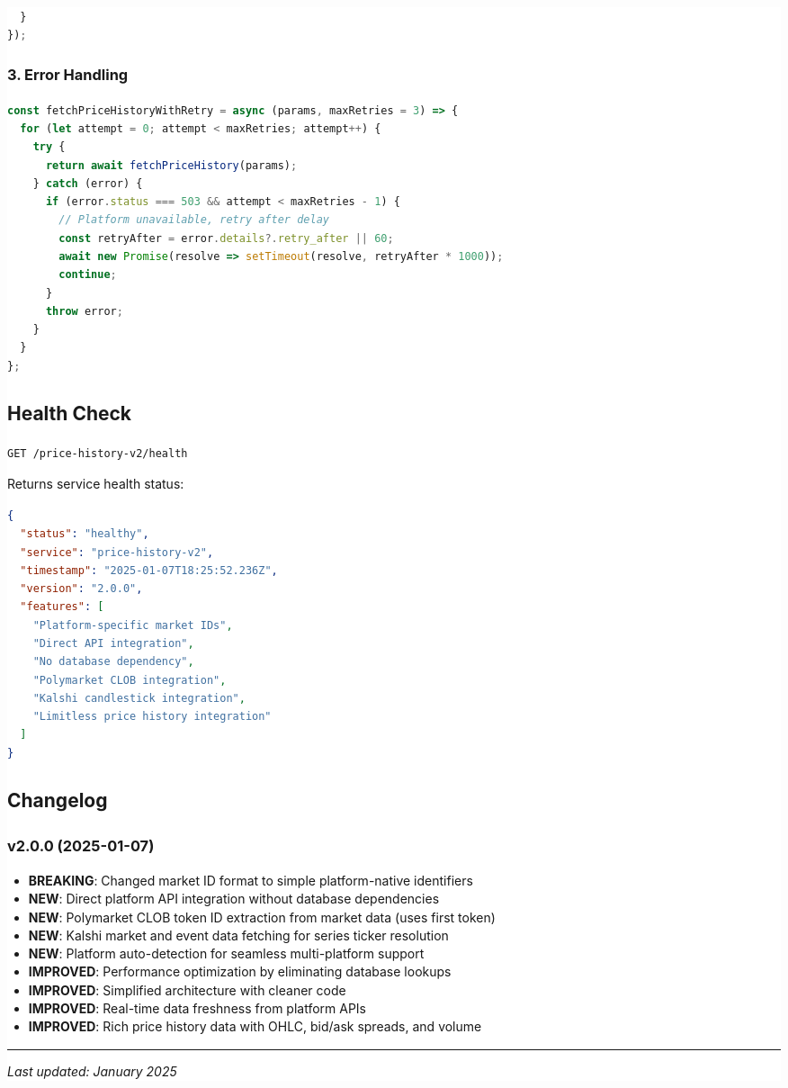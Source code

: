 ```javascript
  }
});
```

### 3. Error Handling
```javascript
const fetchPriceHistoryWithRetry = async (params, maxRetries = 3) => {
  for (let attempt = 0; attempt < maxRetries; attempt++) {
    try {
      return await fetchPriceHistory(params);
    } catch (error) {
      if (error.status === 503 && attempt < maxRetries - 1) {
        // Platform unavailable, retry after delay
        const retryAfter = error.details?.retry_after || 60;
        await new Promise(resolve => setTimeout(resolve, retryAfter * 1000));
        continue;
      }
      throw error;
    }
  }
};
```

## Health Check

```
GET /price-history-v2/health
```

Returns service health status:

```json
{
  "status": "healthy",
  "service": "price-history-v2",
  "timestamp": "2025-01-07T18:25:52.236Z",
  "version": "2.0.0",
  "features": [
    "Platform-specific market IDs",
    "Direct API integration",
    "No database dependency",
    "Polymarket CLOB integration",
    "Kalshi candlestick integration",
    "Limitless price history integration"
  ]
}
```

## Changelog

### v2.0.0 (2025-01-07)
- **BREAKING**: Changed market ID format to simple platform-native identifiers
- **NEW**: Direct platform API integration without database dependencies
- **NEW**: Polymarket CLOB token ID extraction from market data (uses first token)
- **NEW**: Kalshi market and event data fetching for series ticker resolution
- **NEW**: Platform auto-detection for seamless multi-platform support
- **IMPROVED**: Performance optimization by eliminating database lookups
- **IMPROVED**: Simplified architecture with cleaner code
- **IMPROVED**: Real-time data freshness from platform APIs
- **IMPROVED**: Rich price history data with OHLC, bid/ask spreads, and volume

---

*Last updated: January 2025*
